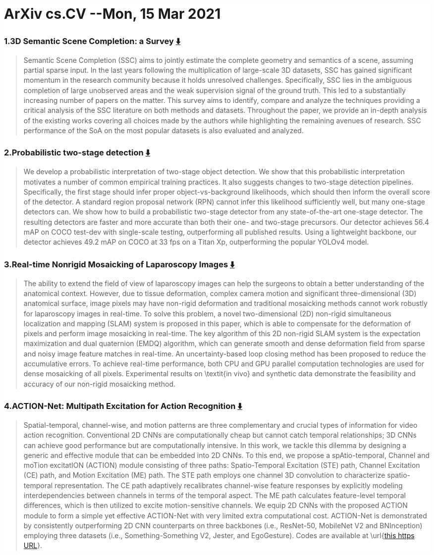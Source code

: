 # ArXiv cs.CV --Mon, 15 Mar 2021
### 1.3D Semantic Scene Completion: a Survey  [ :arrow_down: ](https://arxiv.org/pdf/2103.07466.pdf)
>  Semantic Scene Completion (SSC) aims to jointly estimate the complete geometry and semantics of a scene, assuming partial sparse input. In the last years following the multiplication of large-scale 3D datasets, SSC has gained significant momentum in the research community because it holds unresolved challenges. Specifically, SSC lies in the ambiguous completion of large unobserved areas and the weak supervision signal of the ground truth. This led to a substantially increasing number of papers on the matter. This survey aims to identify, compare and analyze the techniques providing a critical analysis of the SSC literature on both methods and datasets. Throughout the paper, we provide an in-depth analysis of the existing works covering all choices made by the authors while highlighting the remaining avenues of research. SSC performance of the SoA on the most popular datasets is also evaluated and analyzed.      
### 2.Probabilistic two-stage detection  [ :arrow_down: ](https://arxiv.org/pdf/2103.07461.pdf)
>  We develop a probabilistic interpretation of two-stage object detection. We show that this probabilistic interpretation motivates a number of common empirical training practices. It also suggests changes to two-stage detection pipelines. Specifically, the first stage should infer proper object-vs-background likelihoods, which should then inform the overall score of the detector. A standard region proposal network (RPN) cannot infer this likelihood sufficiently well, but many one-stage detectors can. We show how to build a probabilistic two-stage detector from any state-of-the-art one-stage detector. The resulting detectors are faster and more accurate than both their one- and two-stage precursors. Our detector achieves 56.4 mAP on COCO test-dev with single-scale testing, outperforming all published results. Using a lightweight backbone, our detector achieves 49.2 mAP on COCO at 33 fps on a Titan Xp, outperforming the popular YOLOv4 model.      
### 3.Real-time Nonrigid Mosaicking of Laparoscopy Images  [ :arrow_down: ](https://arxiv.org/pdf/2103.07414.pdf)
>  The ability to extend the field of view of laparoscopy images can help the surgeons to obtain a better understanding of the anatomical context. However, due to tissue deformation, complex camera motion and significant three-dimensional (3D) anatomical surface, image pixels may have non-rigid deformation and traditional mosaicking methods cannot work robustly for laparoscopy images in real-time. To solve this problem, a novel two-dimensional (2D) non-rigid simultaneous localization and mapping (SLAM) system is proposed in this paper, which is able to compensate for the deformation of pixels and perform image mosaicking in real-time. The key algorithm of this 2D non-rigid SLAM system is the expectation maximization and dual quaternion (EMDQ) algorithm, which can generate smooth and dense deformation field from sparse and noisy image feature matches in real-time. An uncertainty-based loop closing method has been proposed to reduce the accumulative errors. To achieve real-time performance, both CPU and GPU parallel computation technologies are used for dense mosaicking of all pixels. Experimental results on \textit{in vivo} and synthetic data demonstrate the feasibility and accuracy of our non-rigid mosaicking method.      
### 4.ACTION-Net: Multipath Excitation for Action Recognition  [ :arrow_down: ](https://arxiv.org/pdf/2103.07372.pdf)
>  Spatial-temporal, channel-wise, and motion patterns are three complementary and crucial types of information for video action recognition. Conventional 2D CNNs are computationally cheap but cannot catch temporal relationships; 3D CNNs can achieve good performance but are computationally intensive. In this work, we tackle this dilemma by designing a generic and effective module that can be embedded into 2D CNNs. To this end, we propose a spAtio-temporal, Channel and moTion excitatION (ACTION) module consisting of three paths: Spatio-Temporal Excitation (STE) path, Channel Excitation (CE) path, and Motion Excitation (ME) path. The STE path employs one channel 3D convolution to characterize spatio-temporal representation. The CE path adaptively recalibrates channel-wise feature responses by explicitly modeling interdependencies between channels in terms of the temporal aspect. The ME path calculates feature-level temporal differences, which is then utilized to excite motion-sensitive channels. We equip 2D CNNs with the proposed ACTION module to form a simple yet effective ACTION-Net with very limited extra computational cost. ACTION-Net is demonstrated by consistently outperforming 2D CNN counterparts on three backbones (i.e., ResNet-50, MobileNet V2 and BNInception) employing three datasets (i.e., Something-Something V2, Jester, and EgoGesture). Codes are available at \url{<a class="link-external link-https" href="https://github.com/V-Sense/ACTION-Net" rel="external noopener nofollow">this https URL</a>}.      